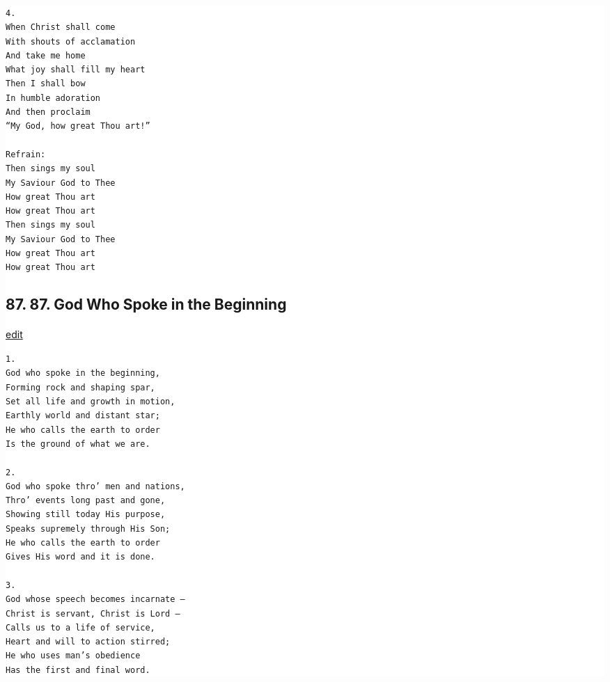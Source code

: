     4.
    When Christ shall come
    With shouts of acclamation
    And take me home
    What joy shall fill my heart
    Then I shall bow
    In humble adoration
    And then proclaim
    “My God, how great Thou art!”

    Refrain:
    Then sings my soul
    My Saviour God to Thee
    How great Thou art
    How great Thou art
    Then sings my soul
    My Saviour God to Thee
    How great Thou art
    How great Thou art

 
 

## 87.  87. God Who Spoke in the Beginning
[edit](https://docs.google.com/document/d/1HzwccY4VwXNvP5s3yU14sviYEfohDXSp/edit?mode=html)






    1.
    God who spoke in the beginning,
    Forming rock and shaping spar,
    Set all life and growth in motion,
    Earthly world and distant star;
    He who calls the earth to order
    Is the ground of what we are.

    2.
    God who spoke thro’ men and nations,
    Thro’ events long past and gone,
    Showing still today His purpose,
    Speaks supremely through His Son;
    He who calls the earth to order
    Gives His word and it is done.

    3.
    God whose speech becomes incarnate –
    Christ is servant, Christ is Lord –
    Calls us to a life of service,
    Heart and will to action stirred;
    He who uses man’s obedience
    Has the first and final word.
 
 
